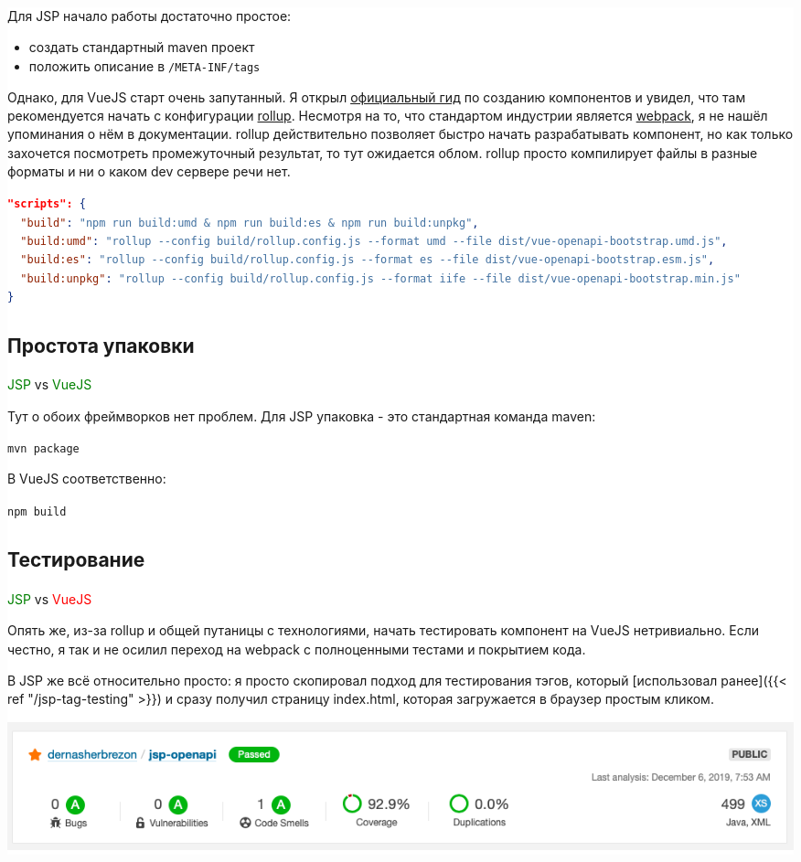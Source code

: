 Для JSP начало работы достаточно простое:

 - создать стандартный maven проект 
 - положить описание в ```/META-INF/tags```
 
Однако, для VueJS старт очень запутанный. Я открыл [официальный гид](https://ru.vuejs.org/v2/cookbook/packaging-sfc-for-npm.html) по созданию компонентов и увидел, что там рекомендуется начать с конфигурации [rollup](https://rollupjs.org/guide/en/). Несмотря на то, что стандартом индустрии является [webpack](https://webpack.js.org), я не нашёл упоминания о нём в документации. rollup действительно позволяет быстро начать разрабатывать компонент, но как только захочется посмотреть промежуточный результат, то тут ожидается облом. rollup просто компилирует файлы в разные форматы и ни о каком dev сервере речи нет.

```json
"scripts": {
  "build": "npm run build:umd & npm run build:es & npm run build:unpkg",
  "build:umd": "rollup --config build/rollup.config.js --format umd --file dist/vue-openapi-bootstrap.umd.js",
  "build:es": "rollup --config build/rollup.config.js --format es --file dist/vue-openapi-bootstrap.esm.js",
  "build:unpkg": "rollup --config build/rollup.config.js --format iife --file dist/vue-openapi-bootstrap.min.js"
}
```

## Простота упаковки

<span style="color: green;">JSP</span> vs <span style="color: green;">VueJS</span>

Тут о обоих фреймворков нет проблем. Для JSP упаковка - это стандартная команда maven:

```
mvn package
```

В VueJS соответственно:

```
npm build
```


## Тестирование

<span style="color: green;">JSP</span> vs <span style="color: red;">VueJS</span>

Опять же, из-за rollup и общей путаницы с технологиями, начать тестировать компонент на VueJS нетривиально. Если честно, я так и не осилил переход на webpack с полноценными тестами и покрытием кода.

В JSP же всё относительно просто: я просто скопировал подход для тестирования тэгов, который [использовал ранее]({{< ref "/jsp-tag-testing" >}}) и сразу получил страницу index.html, которая загружается в браузер простым кликом.

![](/img/compare-jsp-vuejs/1.png)

